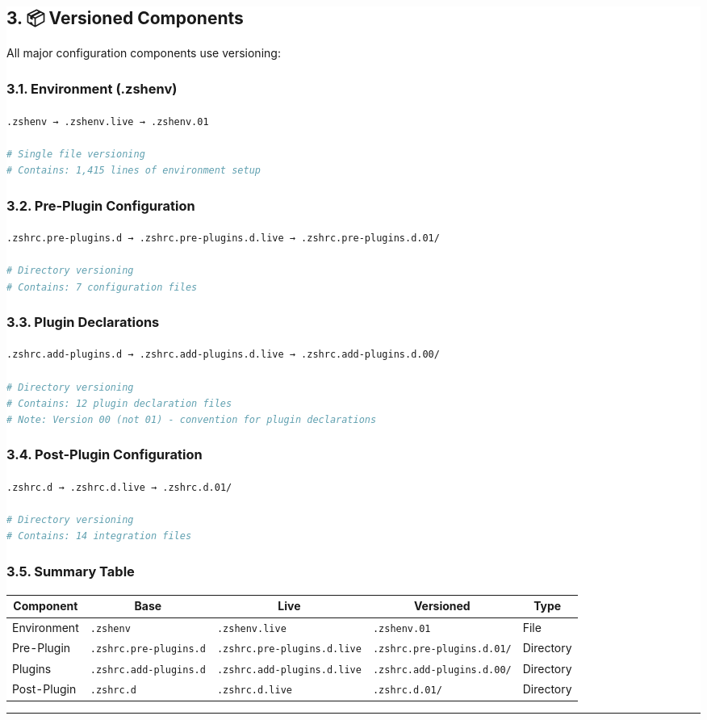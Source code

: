 
## 3. 📦 Versioned Components

All major configuration components use versioning:

### 3.1. Environment (.zshenv)

```bash
.zshenv → .zshenv.live → .zshenv.01

# Single file versioning
# Contains: 1,415 lines of environment setup


```

### 3.2. Pre-Plugin Configuration

```bash
.zshrc.pre-plugins.d → .zshrc.pre-plugins.d.live → .zshrc.pre-plugins.d.01/

# Directory versioning
# Contains: 7 configuration files


```

### 3.3. Plugin Declarations

```bash
.zshrc.add-plugins.d → .zshrc.add-plugins.d.live → .zshrc.add-plugins.d.00/

# Directory versioning
# Contains: 12 plugin declaration files
# Note: Version 00 (not 01) - convention for plugin declarations


```

### 3.4. Post-Plugin Configuration

```bash
.zshrc.d → .zshrc.d.live → .zshrc.d.01/

# Directory versioning
# Contains: 14 integration files


```

### 3.5. Summary Table

| Component | Base | Live | Versioned | Type |
|-----------|------|------|-----------|------|
| Environment | `.zshenv` | `.zshenv.live` | `.zshenv.01` | File |
| Pre-Plugin | `.zshrc.pre-plugins.d` | `.zshrc.pre-plugins.d.live` | `.zshrc.pre-plugins.d.01/` | Directory |
| Plugins | `.zshrc.add-plugins.d` | `.zshrc.add-plugins.d.live` | `.zshrc.add-plugins.d.00/` | Directory |
| Post-Plugin | `.zshrc.d` | `.zshrc.d.live` | `.zshrc.d.01/` | Directory |

---